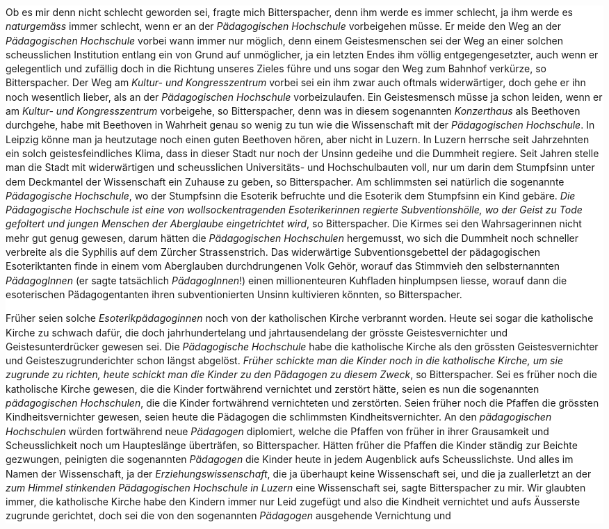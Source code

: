 Ob es mir denn nicht schlecht geworden sei, fragte mich Bitterspacher,
denn ihm werde es immer schlecht, ja ihm werde es _naturgemäss_ immer
schlecht, wenn er an der _Pädagogischen Hochschule_ vorbeigehen müsse.
Er meide den Weg an der _Pädagogischen Hochschule_ vorbei wann immer nur
möglich, denn einem Geistesmenschen sei der Weg an einer solchen
scheusslichen Institution entlang ein von Grund auf unmöglicher, ja ein
letzten Endes ihm völlig entgegengesetzter, auch wenn er gelegentlich
und zufällig doch in die Richtung unseres Zieles führe und uns sogar den
Weg zum Bahnhof verkürze, so Bitterspacher. Der Weg am _Kultur- und
Kongresszentrum_ vorbei sei ein ihm zwar auch oftmals widerwärtiger,
doch gehe er ihn noch wesentlich lieber, als an der _Pädagogischen
Hochschule_ vorbeizulaufen. Ein Geistesmensch müsse ja schon leiden,
wenn er am _Kultur- und Kongresszentrum_ vorbeigehe, so Bitterspacher,
denn was in diesem sogenannten _Konzerthaus_ als Beethoven durchgehe,
habe mit Beethoven in Wahrheit genau so wenig zu tun wie die
Wissenschaft mit der _Pädagogischen Hochschule_. In Leipzig könne man ja
heutzutage noch einen guten Beethoven hören, aber nicht in Luzern. In
Luzern herrsche seit Jahrzehnten ein solch geistesfeindliches Klima,
dass in dieser Stadt nur noch der Unsinn gedeihe und die Dummheit
regiere. Seit Jahren stelle man die Stadt mit widerwärtigen und
scheusslichen Universitäts- und Hochschulbauten voll, nur um darin dem
Stumpfsinn unter dem Deckmantel der Wissenschaft ein Zuhause zu geben,
so Bitterspacher. Am schlimmsten sei natürlich die sogenannte
_Pädagogische Hochschule_, wo der Stumpfsinn die Esoterik befruchte und
die Esoterik dem Stumpfsinn ein Kind gebäre. _Die Pädagogische
Hochschule ist eine von wollsockentragenden Esoterikerinnen regierte
Subventionshölle, wo der Geist zu Tode gefoltert und jungen Menschen der
Aberglaube eingetrichtet wird_, so Bitterspacher. Die Kirmes sei den
Wahrsagerinnen nicht mehr gut genug gewesen, darum hätten die
_Pädagogischen Hochschulen_ hergemusst, wo sich die Dummheit noch
schneller verbreite als die Syphilis auf dem Zürcher Strassenstrich. Das
widerwärtige Subventionsgebettel der pädagogischen Esoteriktanten finde
in einem vom Aberglauben durchdrungenen Volk Gehör, worauf das Stimmvieh
den selbsternannten _PädagogInnen_ (er sagte tatsächlich
_PädagogInnen_!) einen millionenteuren Kuhfladen hinplumpsen liesse,
worauf dann die esoterischen Pädagogentanten ihren subventionierten
Unsinn kultivieren könnten, so Bitterspacher.

Früher seien solche _Esoterikpädagoginnen_ noch von der katholischen
Kirche verbrannt worden. Heute sei sogar die katholische Kirche zu
schwach dafür, die doch jahrhundertelang und jahrtausendelang der
grösste Geistesvernichter und Geistesunterdrücker gewesen sei. Die
_Pädagogische Hochschule_ habe die katholische Kirche als den grössten
Geistesvernichter und Geisteszugrunderichter schon längst abgelöst.
_Früher schickte man die Kinder noch in die katholische Kirche, um sie
zugrunde zu richten, heute schickt man die Kinder zu den Pädagogen zu
diesem Zweck_, so Bitterspacher. Sei es früher noch die katholische
Kirche gewesen, die die Kinder fortwährend vernichtet und zerstört
hätte, seien es nun die sogenannten _pädagogischen Hochschulen_, die die
Kinder fortwährend vernichteten und zerstörten. Seien früher noch die
Pfaffen die grössten Kindheitsvernichter gewesen, seien heute die
Pädagogen die schlimmsten Kindheitsvernichter. An den _pädagogischen
Hochschulen_ würden fortwährend neue _Pädagogen_ diplomiert, welche die
Pfaffen von früher in ihrer Grausamkeit und Scheusslichkeit noch um
Haupteslänge überträfen, so Bitterspacher. Hätten früher die Pfaffen die
Kinder ständig zur Beichte gezwungen, peinigten die sogenannten
_Pädagogen_ die Kinder heute in jedem Augenblick aufs Scheusslichste.
Und alles im Namen der Wissenschaft, ja der _Erziehungswissenschaft_,
die ja überhaupt keine Wissenschaft sei, und die ja zuallerletzt an der
_zum Himmel stinkenden Pädagogischen Hochschule in Luzern_ eine
Wissenschaft sei, sagte Bitterspacher zu mir. Wir glaubten immer, die
katholische Kirche habe den Kindern immer nur Leid zugefügt und also die
Kindheit vernichtet und aufs Äusserste zugrunde gerichtet, doch sei die
von den sogenannten _Pädagogen_ ausgehende Vernichtung und